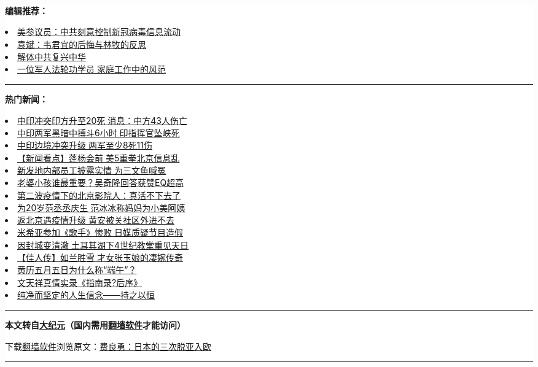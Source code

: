 
<strong>编辑推荐：</strong>
<li><a href="/gb/20/2/22/n11887949.md#1">美参议员：中共刻意控制新冠病毒信息流动</a></li>
<li><a href="/gb/19/10/25/n11612784.md#1" target="_blank">袁斌：韦君宜的后悔与林牧的反思</a></li><li><a href="/gb/18/3/21/n10237682.md?dfh#1" target="_blank">解体中共复兴中华</a></li><li><a href="/gb/19/3/4/n11089256.md#1" target="_blank">一位军人法轮功学员 家庭工作中的风范</a></li>
<hr>

<strong>热门新闻：</strong>
<li><a href="/gb/20/6/16/n12190320.md#1">中印冲突印方升至20死 消息：中方43人伤亡</a></li>
<li><a href="/gb/20/6/17/n12191954.md#1">中印两军黑暗中搏斗6小时 印指挥官坠峡死</a></li>
<li><a href="/gb/20/6/16/n12189414.md#1">中印边境冲突升级 两军至少8死11伤</a></li>
<li><a href="/gb/20/6/16/n12190650.md#1">【新闻看点】蓬杨会前 美5重拳北京信息乱</a></li>
<li><a href="/gb/20/6/16/n12190064.md#1">新发地内部员工披露实情 为三文鱼喊冤</a></li>
<li><a href="/gb/20/6/15/n12187794.md#1">老婆小孩谁最重要？吴奇隆回答获赞EQ超高</a></li>
<li><a href="/gb/20/6/16/n12190137.md#1">第二波疫情下的北京影院人：真活不下去了</a></li>
<li><a href="/gb/20/6/16/n12190453.md#1">为20岁范丞丞庆生 范冰冰称妈妈为小美阿姨</a></li>
<li><a href="/gb/20/6/17/n12191577.md#1">返北京遇疫情升级 黄安被关社区外进不去</a></li>
<li><a href="/gb/20/6/17/n12193273.md#1">米希亚参加《歌手》惨败 日媒质疑节目造假</a></li>
<li><a href="/gb/20/6/15/n12186774.md#1">因封城变清澈 土耳其湖下4世纪教堂重见天日</a></li>
<li><a href="/gb/20/6/12/n12181432.md#1">【佳人传】如兰胜雪 才女张玉娘的凄婉传奇</a></li>
<li><a href="/gb/20/6/12/n12179666.md#1">黄历五月五日为什么称“端午”？</a></li>
<li><a href="/gb/15/2/7/n4361655.md#1">文天祥真情实录《指南录?后序》</a></li>
<li><a href="/gb/10/7/21/n2972041.md#1">纯净而坚定的人生信念——持之以恒</a></li>
<hr>

<strong>本文转自<a href="https://www.epochtimes.com">大纪元</a>（国内需用<a href="https://github.com/bannedbook/fanqiang/wiki">翻墙软件</a>才能访问）</strong><p>下载<a href="https://github.com/bannedbook/fanqiang/wiki">翻墙软件</a>浏览原文：<a href="https://www.epochtimes.com/gb/19/2/16/n11050067.htm">费良勇：日本的三次脱亚入欧</a></p><hr>
